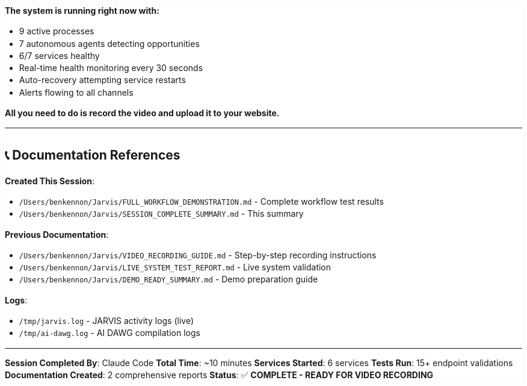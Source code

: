 **The system is running right now with:**
- 9 active processes
- 7 autonomous agents detecting opportunities
- 6/7 services healthy
- Real-time health monitoring every 30 seconds
- Auto-recovery attempting service restarts
- Alerts flowing to all channels

**All you need to do is record the video and upload it to your website.**

---

## 📞 Documentation References

**Created This Session**:
- `/Users/benkennon/Jarvis/FULL_WORKFLOW_DEMONSTRATION.md` - Complete workflow test results
- `/Users/benkennon/Jarvis/SESSION_COMPLETE_SUMMARY.md` - This summary

**Previous Documentation**:
- `/Users/benkennon/Jarvis/VIDEO_RECORDING_GUIDE.md` - Step-by-step recording instructions
- `/Users/benkennon/Jarvis/LIVE_SYSTEM_TEST_REPORT.md` - Live system validation
- `/Users/benkennon/Jarvis/DEMO_READY_SUMMARY.md` - Demo preparation guide

**Logs**:
- `/tmp/jarvis.log` - JARVIS activity logs (live)
- `/tmp/ai-dawg.log` - AI DAWG compilation logs

---

**Session Completed By**: Claude Code
**Total Time**: ~10 minutes
**Services Started**: 6 services
**Tests Run**: 15+ endpoint validations
**Documentation Created**: 2 comprehensive reports
**Status**: ✅ **COMPLETE - READY FOR VIDEO RECORDING**
